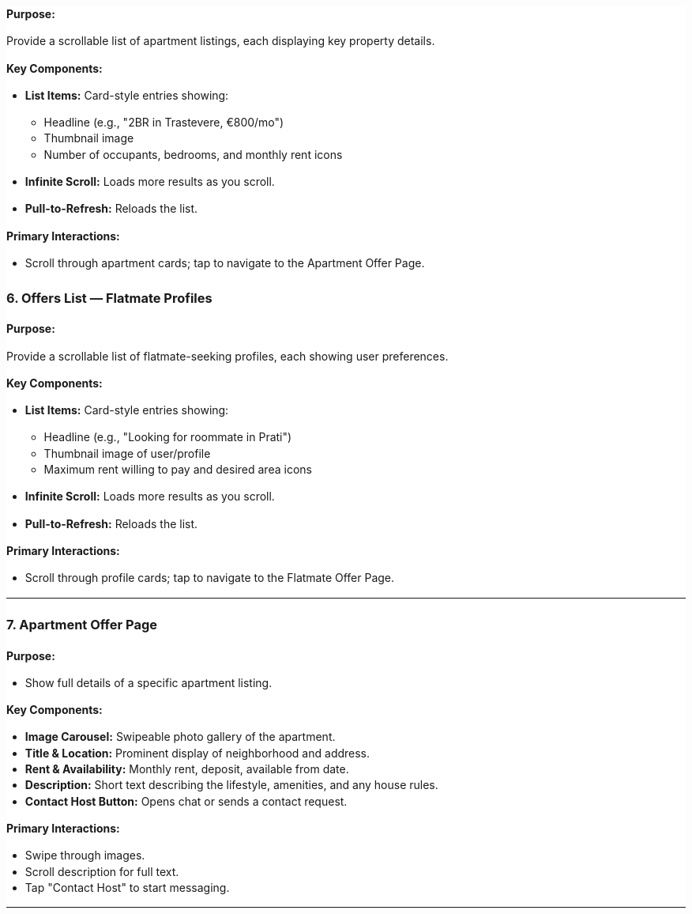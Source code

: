 **Purpose:**

Provide a scrollable list of apartment listings, each displaying key property details.

**Key Components:**

* **List Items:** Card-style entries showing:

  * Headline (e.g., "2BR in Trastevere, €800/mo")
  * Thumbnail image
  * Number of occupants, bedrooms, and monthly rent icons
* **Infinite Scroll:** Loads more results as you scroll.
* **Pull-to-Refresh:** Reloads the list.

**Primary Interactions:**

* Scroll through apartment cards; tap to navigate to the Apartment Offer Page.

### 6. Offers List — Flatmate Profiles

**Purpose:**

Provide a scrollable list of flatmate-seeking profiles, each showing user preferences.

**Key Components:**

* **List Items:** Card-style entries showing:

  * Headline (e.g., "Looking for roommate in Prati")
  * Thumbnail image of user/profile
  * Maximum rent willing to pay and desired area icons
* **Infinite Scroll:** Loads more results as you scroll.
* **Pull-to-Refresh:** Reloads the list.

**Primary Interactions:**

* Scroll through profile cards; tap to navigate to the Flatmate Offer Page.

---

### 7. Apartment Offer Page

**Purpose:**

* Show full details of a specific apartment listing.

**Key Components:**

* **Image Carousel:** Swipeable photo gallery of the apartment.
* **Title & Location:** Prominent display of neighborhood and address.
* **Rent & Availability:** Monthly rent, deposit, available from date.
* **Description:** Short text describing the lifestyle, amenities, and any house rules.
* **Contact Host Button:** Opens chat or sends a contact request.

**Primary Interactions:**

* Swipe through images.
* Scroll description for full text.
* Tap "Contact Host" to start messaging.

---